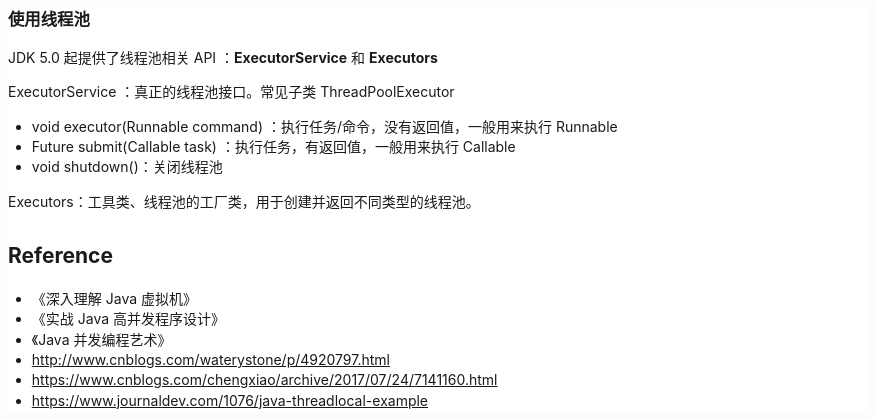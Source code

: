 ### 使用线程池

JDK 5.0 起提供了线程池相关 API ：**ExecutorService** 和 **Executors** 

ExecutorService ：真正的线程池接口。常见子类 ThreadPoolExecutor

- void executor(Runnable command) ：执行任务/命令，没有返回值，一般用来执行 Runnable
- <T> Future<T> submit(Callable<T> task) ：执行任务，有返回值，一般用来执行 Callable
- void shutdown()：关闭线程池

Executors：工具类、线程池的工厂类，用于创建并返回不同类型的线程池。

## Reference

- 《深入理解 Java 虚拟机》
- 《实战 Java 高并发程序设计》
- 《Java 并发编程艺术》
- http://www.cnblogs.com/waterystone/p/4920797.html
- https://www.cnblogs.com/chengxiao/archive/2017/07/24/7141160.html
- https://www.journaldev.com/1076/java-threadlocal-example